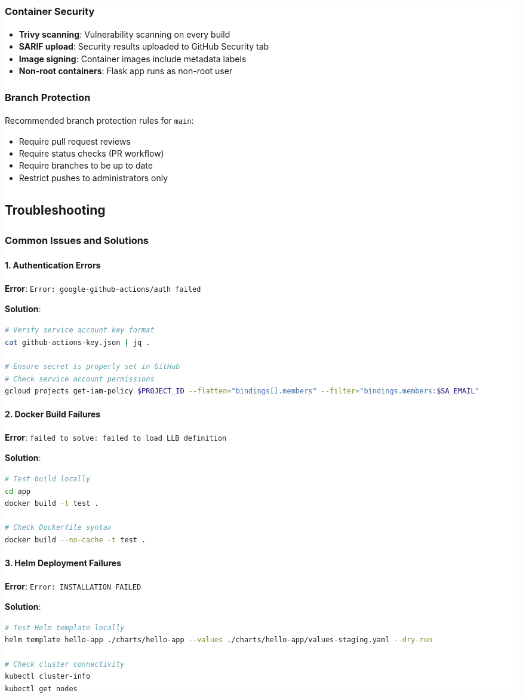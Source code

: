 ### Container Security

- **Trivy scanning**: Vulnerability scanning on every build
- **SARIF upload**: Security results uploaded to GitHub Security tab
- **Image signing**: Container images include metadata labels
- **Non-root containers**: Flask app runs as non-root user

### Branch Protection

Recommended branch protection rules for `main`:

- Require pull request reviews
- Require status checks (PR workflow)
- Require branches to be up to date
- Restrict pushes to administrators only

## Troubleshooting

### Common Issues and Solutions

#### 1. Authentication Errors

**Error**: `Error: google-github-actions/auth failed`

**Solution**:
```bash
# Verify service account key format
cat github-actions-key.json | jq .

# Ensure secret is properly set in GitHub
# Check service account permissions
gcloud projects get-iam-policy $PROJECT_ID --flatten="bindings[].members" --filter="bindings.members:$SA_EMAIL"
```

#### 2. Docker Build Failures

**Error**: `failed to solve: failed to load LLB definition`

**Solution**:
```bash
# Test build locally
cd app
docker build -t test .

# Check Dockerfile syntax
docker build --no-cache -t test .
```

#### 3. Helm Deployment Failures

**Error**: `Error: INSTALLATION FAILED`

**Solution**:
```bash
# Test Helm template locally
helm template hello-app ./charts/hello-app --values ./charts/hello-app/values-staging.yaml --dry-run

# Check cluster connectivity
kubectl cluster-info
kubectl get nodes
```
